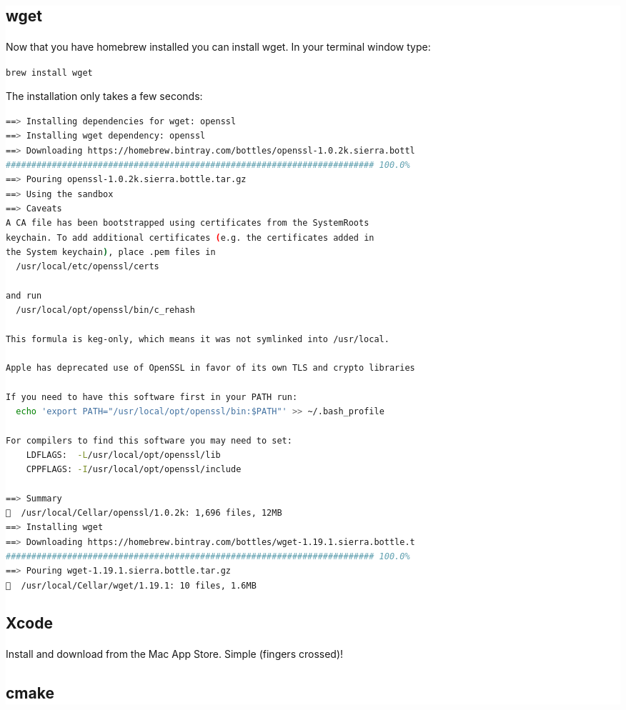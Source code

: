 ## wget

Now that you have homebrew installed you can install wget. In your terminal window type:

```bash
brew install wget
```

The installation only takes a few seconds:

```sh
==> Installing dependencies for wget: openssl
==> Installing wget dependency: openssl
==> Downloading https://homebrew.bintray.com/bottles/openssl-1.0.2k.sierra.bottl
######################################################################## 100.0%
==> Pouring openssl-1.0.2k.sierra.bottle.tar.gz
==> Using the sandbox
==> Caveats
A CA file has been bootstrapped using certificates from the SystemRoots
keychain. To add additional certificates (e.g. the certificates added in
the System keychain), place .pem files in
  /usr/local/etc/openssl/certs

and run
  /usr/local/opt/openssl/bin/c_rehash

This formula is keg-only, which means it was not symlinked into /usr/local.

Apple has deprecated use of OpenSSL in favor of its own TLS and crypto libraries

If you need to have this software first in your PATH run:
  echo 'export PATH="/usr/local/opt/openssl/bin:$PATH"' >> ~/.bash_profile

For compilers to find this software you may need to set:
    LDFLAGS:  -L/usr/local/opt/openssl/lib
    CPPFLAGS: -I/usr/local/opt/openssl/include

==> Summary
🍺  /usr/local/Cellar/openssl/1.0.2k: 1,696 files, 12MB
==> Installing wget 
==> Downloading https://homebrew.bintray.com/bottles/wget-1.19.1.sierra.bottle.t
######################################################################## 100.0%
==> Pouring wget-1.19.1.sierra.bottle.tar.gz
🍺  /usr/local/Cellar/wget/1.19.1: 10 files, 1.6MB
```

## Xcode

Install and download from the Mac App Store. Simple (fingers crossed)!

## cmake
